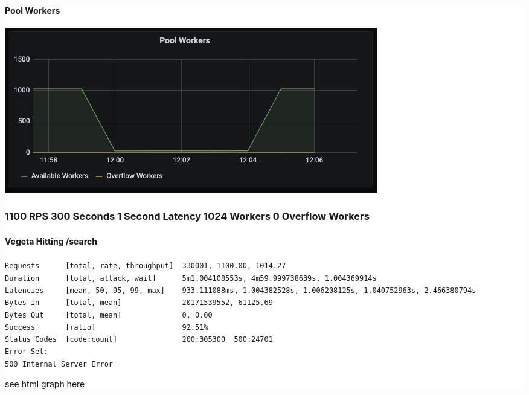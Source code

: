 #### Pool Workers
![](img/2021-09-07-replicating-search-incident/1000wrk1000rps/1000wrk-1000rps-pool-workers.png)

### 1100 RPS 300 Seconds 1 Second Latency 1024 Workers 0 Overflow Workers

#### Vegeta Hitting /search
```
Requests      [total, rate, throughput]  330001, 1100.00, 1014.27
Duration      [total, attack, wait]      5m1.004108553s, 4m59.999738639s, 1.004369914s
Latencies     [mean, 50, 95, 99, max]    933.111088ms, 1.004382528s, 1.006208125s, 1.040752963s, 2.466380794s
Bytes In      [total, mean]              20171539552, 61125.69
Bytes Out     [total, mean]              0, 0.00
Success       [ratio]                    92.51%
Status Codes  [code:count]               200:305300  500:24701  
Error Set:
500 Internal Server Error
```

see html graph [here](img/2021-09-07-replicating-search-incident/1000wrk1100rps/results_search_300s_1100rps_http2off_1000wrk.plot.html)
